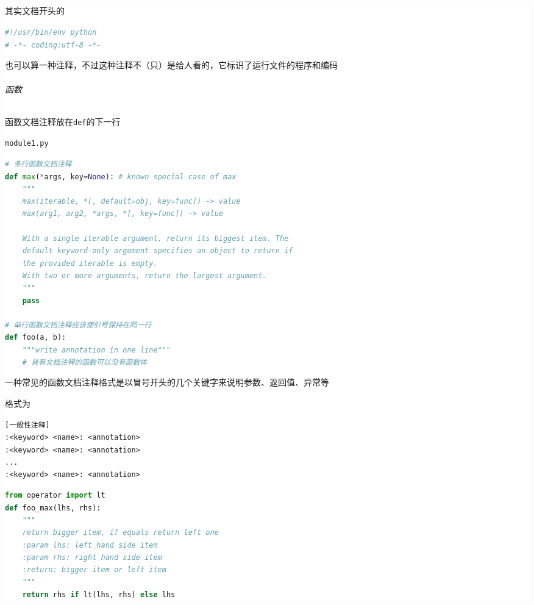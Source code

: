 其实文档开头的

```python
#!/usr/bin/env python
# -*- coding:utf-8 -*-
```

也可以算一种注释，不过这种注释不（只）是给人看的，它标识了运行文件的程序和编码

###### 函数

函数文档注释放在`def`的下一行

`module1.py`

```python
# 多行函数文档注释
def max(*args, key=None): # known special case of max
    """
    max(iterable, *[, default=obj, key=func]) -> value
    max(arg1, arg2, *args, *[, key=func]) -> value

    With a single iterable argument, return its biggest item. The
    default keyword-only argument specifies an object to return if
    the provided iterable is empty.
    With two or more arguments, return the largest argument.
    """
    pass

# 单行函数文档注释应该使引号保持在同一行
def foo(a, b):
    """write annotation in one line"""
    # 具有文档注释的函数可以没有函数体
```

一种常见的函数文档注释格式是以冒号开头的几个关键字来说明参数、返回值、异常等

格式为

```shell
[一般性注释]
:<keyword> <name>: <annotation>
:<keyword> <name>: <annotation>
...
:<keyword> <name>: <annotation>
```

```python
from operator import lt
def foo_max(lhs, rhs):
    """
    return bigger item, if equals return left one
    :param lhs: left hand side item
    :param rhs: right hand side item
    :return: bigger item or left item
    """
    return rhs if lt(lhs, rhs) else lhs
```

